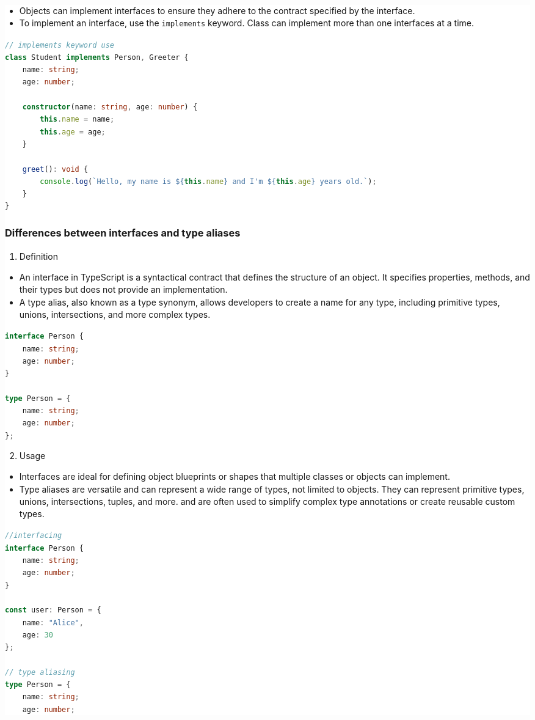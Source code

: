 - Objects can implement interfaces to ensure they adhere to the contract specified by the interface. 
- To implement an interface, use the `implements` keyword. Class can implement more than one interfaces at a time.

```typescript
// implements keyword use
class Student implements Person, Greeter {
    name: string;
    age: number;

    constructor(name: string, age: number) {
        this.name = name;
        this.age = age;
    }

    greet(): void {
        console.log(`Hello, my name is ${this.name} and I'm ${this.age} years old.`);
    }
}
```

### Differences between interfaces and type aliases

1. Definition

  - An interface in TypeScript is a syntactical contract that defines the structure of an object. It specifies properties, methods, and their types but does not provide an implementation.
  - A type alias, also known as a type synonym, allows developers to create a name for any type, including primitive types, unions, intersections, and more complex types.

  ```typescript
  interface Person {
      name: string;
      age: number;
  }

  type Person = {
      name: string;
      age: number;
  };
  ```

2. Usage

  - Interfaces are ideal for defining object blueprints or shapes that multiple classes or objects can implement.
  - Type aliases are versatile and can represent a wide range of types, not limited to objects. They can represent primitive types, unions, intersections, tuples, and more. and are often used to simplify complex type annotations or create reusable custom types.

  ```typescript
  //interfacing
  interface Person {
      name: string;
      age: number;
  }

  const user: Person = {
      name: "Alice",
      age: 30
  };

// type aliasing
  type Person = {
      name: string;
      age: number;
  ```